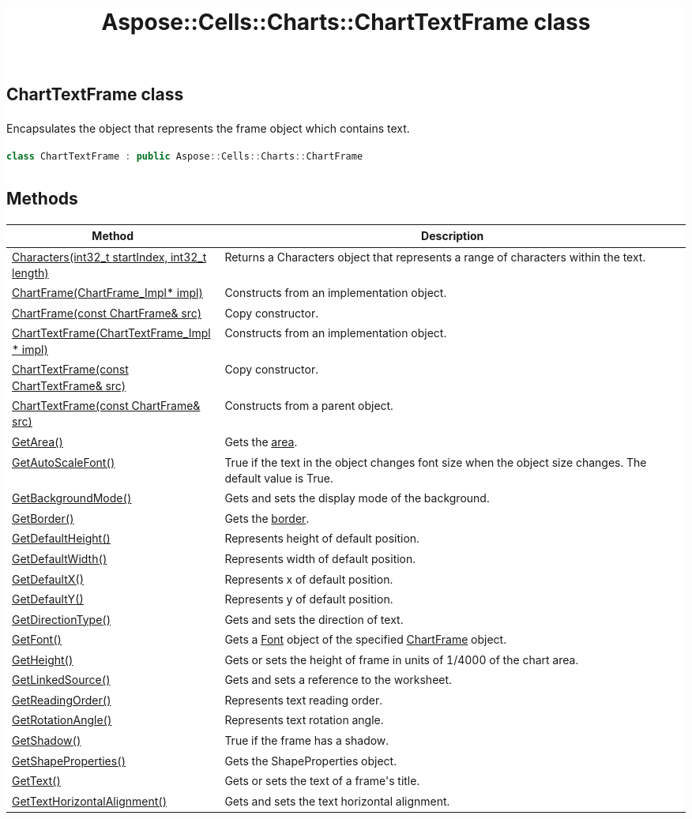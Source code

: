 ﻿---
title: Aspose::Cells::Charts::ChartTextFrame class
linktitle: ChartTextFrame
second_title: Aspose.Cells for C++ API Reference
description: 'Aspose::Cells::Charts::ChartTextFrame class. Encapsulates the object that represents the frame object which contains text in C++.'
type: docs
weight: 1200
url: /cpp/aspose.cells.charts/charttextframe/
---
## ChartTextFrame class


Encapsulates the object that represents the frame object which contains text.

```cpp
class ChartTextFrame : public Aspose::Cells::Charts::ChartFrame
```

## Methods

| Method | Description |
| --- | --- |
| [Characters(int32_t startIndex, int32_t length)](./characters/) | Returns a Characters object that represents a range of characters within the text. |
| [ChartFrame(ChartFrame_Impl* impl)](../chartframe/chartframe/) | Constructs from an implementation object. |
| [ChartFrame(const ChartFrame\& src)](../chartframe/chartframe/) | Copy constructor. |
| [ChartTextFrame(ChartTextFrame_Impl* impl)](./charttextframe/) | Constructs from an implementation object. |
| [ChartTextFrame(const ChartTextFrame\& src)](./charttextframe/) | Copy constructor. |
| [ChartTextFrame(const ChartFrame\& src)](./charttextframe/) | Constructs from a parent object. |
| [GetArea()](../chartframe/getarea/) | Gets the [area](../). |
| [GetAutoScaleFont()](../chartframe/getautoscalefont/) | True if the text in the object changes font size when the object size changes. The default value is True. |
| [GetBackgroundMode()](../chartframe/getbackgroundmode/) | Gets and sets the display mode of the background. |
| [GetBorder()](../chartframe/getborder/) | Gets the [border](../). |
| [GetDefaultHeight()](../chartframe/getdefaultheight/) | Represents height of default position. |
| [GetDefaultWidth()](../chartframe/getdefaultwidth/) | Represents width of default position. |
| [GetDefaultX()](../chartframe/getdefaultx/) | Represents x of default position. |
| [GetDefaultY()](../chartframe/getdefaulty/) | Represents y of default position. |
| [GetDirectionType()](./getdirectiontype/) | Gets and sets the direction of text. |
| [GetFont()](../chartframe/getfont/) | Gets a [Font](../../aspose.cells/font/) object of the specified [ChartFrame](../chartframe/) object. |
| [GetHeight()](../chartframe/getheight/) | Gets or sets the height of frame in units of 1/4000 of the chart area. |
| [GetLinkedSource()](./getlinkedsource/) | Gets and sets a reference to the worksheet. |
| [GetReadingOrder()](./getreadingorder/) | Represents text reading order. |
| [GetRotationAngle()](./getrotationangle/) | Represents text rotation angle. |
| [GetShadow()](../chartframe/getshadow/) | True if the frame has a shadow. |
| [GetShapeProperties()](../chartframe/getshapeproperties/) | Gets the ShapeProperties object. |
| [GetText()](./gettext/) | Gets or sets the text of a frame's title. |
| [GetTextHorizontalAlignment()](./gettexthorizontalalignment/) | Gets and sets the text horizontal alignment. |